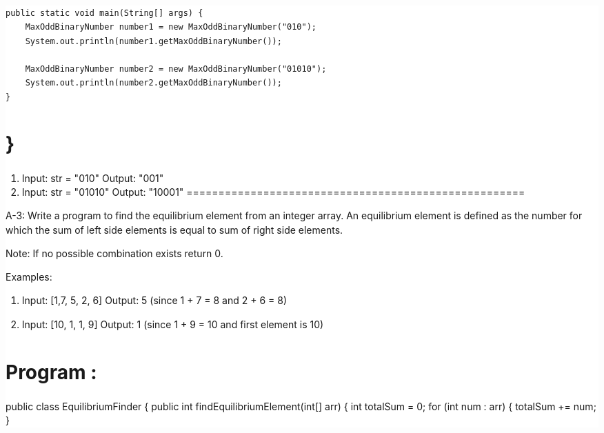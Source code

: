     public static void main(String[] args) {
        MaxOddBinaryNumber number1 = new MaxOddBinaryNumber("010");
        System.out.println(number1.getMaxOddBinaryNumber()); 

        MaxOddBinaryNumber number2 = new MaxOddBinaryNumber("01010");
        System.out.println(number2.getMaxOddBinaryNumber());
    }
}
=====================================================
1. Input: str = "010"
Output: "001"
2. Input: str = "01010"
Output: "10001"
=====================================================




































A-3: Write a program to find the equilibrium element from an integer array. An equilibrium element is defined as the number for which the sum of left side elements is equal to sum of right side elements. 


Note: If no possible combination exists return 0.


Examples:
1. Input: [1,7, 5, 2, 6]
Output: 5 (since 1 + 7 = 8 and 2 + 6 = 8)


2. Input: [10, 1, 1, 9] 
Output: 1 (since 1 + 9 = 10 and first element is 10)

Program :
=============================================================
public class EquilibriumFinder {
       public int findEquilibriumElement(int[] arr) {
        int totalSum = 0;
        for (int num : arr) {
            totalSum += num;
        }
     